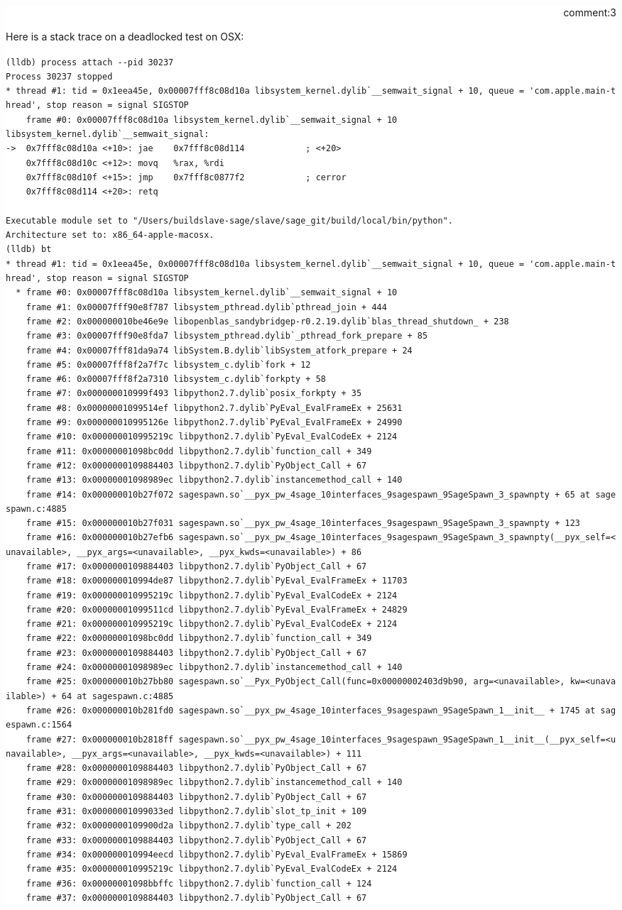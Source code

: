 <div id="comment:3" align="right">comment:3</div>

Here is a stack trace on a deadlocked test on OSX:

```
(lldb) process attach --pid 30237
Process 30237 stopped
* thread #1: tid = 0x1eea45e, 0x00007fff8c08d10a libsystem_kernel.dylib`__semwait_signal + 10, queue = 'com.apple.main-thread', stop reason = signal SIGSTOP
    frame #0: 0x00007fff8c08d10a libsystem_kernel.dylib`__semwait_signal + 10
libsystem_kernel.dylib`__semwait_signal:
->  0x7fff8c08d10a <+10>: jae    0x7fff8c08d114            ; <+20>
    0x7fff8c08d10c <+12>: movq   %rax, %rdi
    0x7fff8c08d10f <+15>: jmp    0x7fff8c0877f2            ; cerror
    0x7fff8c08d114 <+20>: retq   

Executable module set to "/Users/buildslave-sage/slave/sage_git/build/local/bin/python".
Architecture set to: x86_64-apple-macosx.
(lldb) bt
* thread #1: tid = 0x1eea45e, 0x00007fff8c08d10a libsystem_kernel.dylib`__semwait_signal + 10, queue = 'com.apple.main-thread', stop reason = signal SIGSTOP
  * frame #0: 0x00007fff8c08d10a libsystem_kernel.dylib`__semwait_signal + 10
    frame #1: 0x00007fff90e8f787 libsystem_pthread.dylib`pthread_join + 444
    frame #2: 0x000000010be46e9e libopenblas_sandybridgep-r0.2.19.dylib`blas_thread_shutdown_ + 238
    frame #3: 0x00007fff90e8fda7 libsystem_pthread.dylib`_pthread_fork_prepare + 85
    frame #4: 0x00007fff81da9a74 libSystem.B.dylib`libSystem_atfork_prepare + 24
    frame #5: 0x00007fff8f2a7f7c libsystem_c.dylib`fork + 12
    frame #6: 0x00007fff8f2a7310 libsystem_c.dylib`forkpty + 58
    frame #7: 0x000000010999f493 libpython2.7.dylib`posix_forkpty + 35
    frame #8: 0x00000001099514ef libpython2.7.dylib`PyEval_EvalFrameEx + 25631
    frame #9: 0x000000010995126e libpython2.7.dylib`PyEval_EvalFrameEx + 24990
    frame #10: 0x000000010995219c libpython2.7.dylib`PyEval_EvalCodeEx + 2124
    frame #11: 0x00000001098bc0dd libpython2.7.dylib`function_call + 349
    frame #12: 0x0000000109884403 libpython2.7.dylib`PyObject_Call + 67
    frame #13: 0x00000001098989ec libpython2.7.dylib`instancemethod_call + 140
    frame #14: 0x000000010b27f072 sagespawn.so`__pyx_pw_4sage_10interfaces_9sagespawn_9SageSpawn_3_spawnpty + 65 at sagespawn.c:4885
    frame #15: 0x000000010b27f031 sagespawn.so`__pyx_pw_4sage_10interfaces_9sagespawn_9SageSpawn_3_spawnpty + 123
    frame #16: 0x000000010b27efb6 sagespawn.so`__pyx_pw_4sage_10interfaces_9sagespawn_9SageSpawn_3_spawnpty(__pyx_self=<unavailable>, __pyx_args=<unavailable>, __pyx_kwds=<unavailable>) + 86
    frame #17: 0x0000000109884403 libpython2.7.dylib`PyObject_Call + 67
    frame #18: 0x000000010994de87 libpython2.7.dylib`PyEval_EvalFrameEx + 11703
    frame #19: 0x000000010995219c libpython2.7.dylib`PyEval_EvalCodeEx + 2124
    frame #20: 0x00000001099511cd libpython2.7.dylib`PyEval_EvalFrameEx + 24829
    frame #21: 0x000000010995219c libpython2.7.dylib`PyEval_EvalCodeEx + 2124
    frame #22: 0x00000001098bc0dd libpython2.7.dylib`function_call + 349
    frame #23: 0x0000000109884403 libpython2.7.dylib`PyObject_Call + 67
    frame #24: 0x00000001098989ec libpython2.7.dylib`instancemethod_call + 140
    frame #25: 0x000000010b27bb80 sagespawn.so`__Pyx_PyObject_Call(func=0x00000002403d9b90, arg=<unavailable>, kw=<unavailable>) + 64 at sagespawn.c:4885
    frame #26: 0x000000010b281fd0 sagespawn.so`__pyx_pw_4sage_10interfaces_9sagespawn_9SageSpawn_1__init__ + 1745 at sagespawn.c:1564
    frame #27: 0x000000010b2818ff sagespawn.so`__pyx_pw_4sage_10interfaces_9sagespawn_9SageSpawn_1__init__(__pyx_self=<unavailable>, __pyx_args=<unavailable>, __pyx_kwds=<unavailable>) + 111
    frame #28: 0x0000000109884403 libpython2.7.dylib`PyObject_Call + 67
    frame #29: 0x00000001098989ec libpython2.7.dylib`instancemethod_call + 140
    frame #30: 0x0000000109884403 libpython2.7.dylib`PyObject_Call + 67
    frame #31: 0x00000001099033ed libpython2.7.dylib`slot_tp_init + 109
    frame #32: 0x0000000109900d2a libpython2.7.dylib`type_call + 202
    frame #33: 0x0000000109884403 libpython2.7.dylib`PyObject_Call + 67
    frame #34: 0x000000010994eecd libpython2.7.dylib`PyEval_EvalFrameEx + 15869
    frame #35: 0x000000010995219c libpython2.7.dylib`PyEval_EvalCodeEx + 2124
    frame #36: 0x00000001098bbffc libpython2.7.dylib`function_call + 124
    frame #37: 0x0000000109884403 libpython2.7.dylib`PyObject_Call + 67
```
